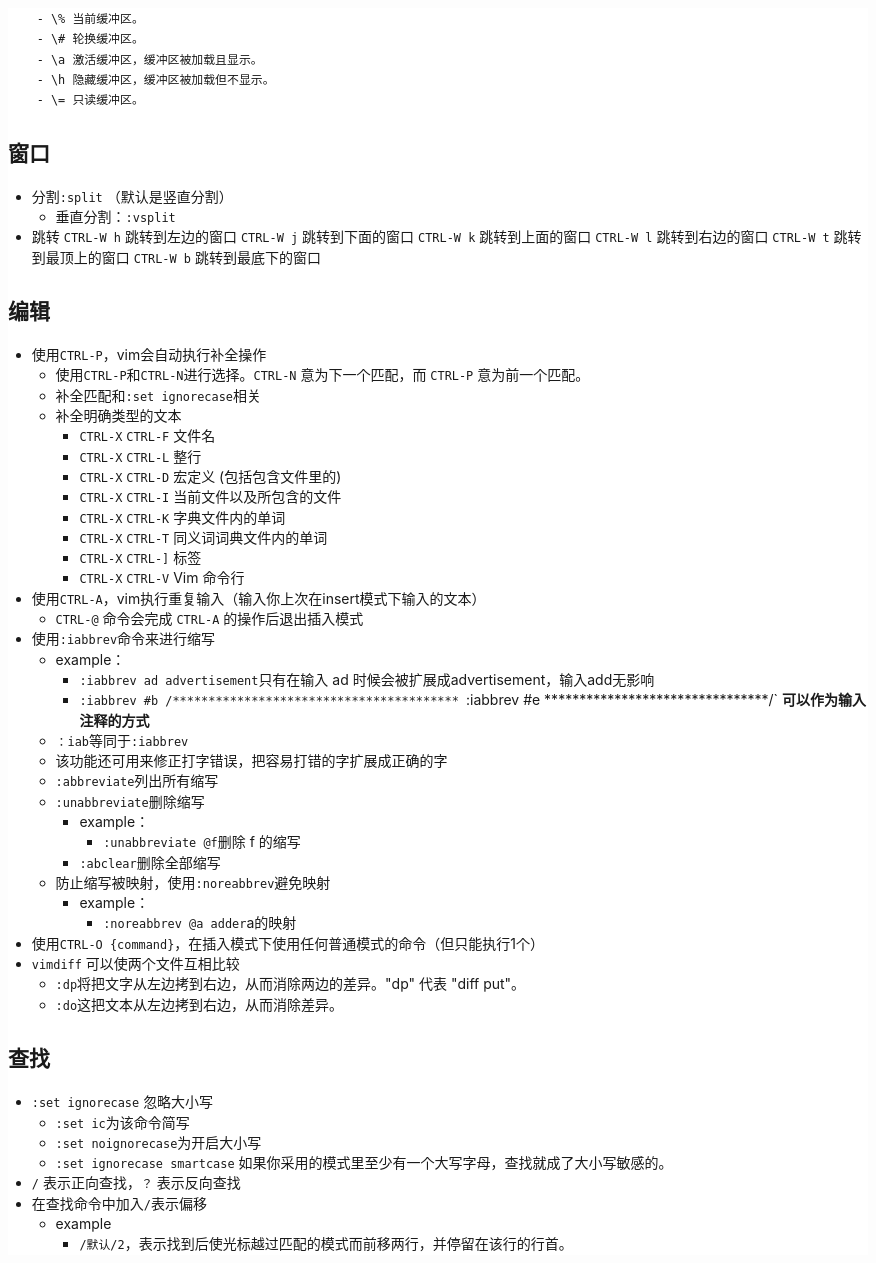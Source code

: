 	    - \% 当前缓冲区。
	    - \# 轮换缓冲区。
	    - \a 激活缓冲区，缓冲区被加载且显示。
	    - \h 隐藏缓冲区，缓冲区被加载但不显示。
	    - \= 只读缓冲区。
## 窗口
- 分割`:split` （默认是竖直分割）
	- 垂直分割：`:vsplit`
- 跳转
	`CTRL-W h` 跳转到左边的窗口
	`CTRL-W j` 跳转到下面的窗口
	`CTRL-W k` 跳转到上面的窗口
	`CTRL-W l` 跳转到右边的窗口
	`CTRL-W t` 跳转到最顶上的窗口
	`CTRL-W b` 跳转到最底下的窗口



## 编辑 
- 使用`CTRL-P`，vim会自动执行补全操作
   - 使用`CTRL-P`和`CTRL-N`进行选择。`CTRL-N` 意为下一个匹配，而 `CTRL-P` 意为前一个匹配。
   - 补全匹配和`:set ignorecase`相关
   - 补全明确类型的文本
      - `CTRL-X` `CTRL-F` 文件名
      - `CTRL-X` `CTRL-L` 整行
      - `CTRL-X` `CTRL-D` 宏定义 (包括包含文件里的)
      - `CTRL-X` `CTRL-I` 当前文件以及所包含的文件
      - `CTRL-X` `CTRL-K` 字典文件内的单词
      - `CTRL-X` `CTRL-T` 同义词词典文件内的单词
      - `CTRL-X` `CTRL-]` 标签
      - `CTRL-X` `CTRL-V` Vim 命令行
- 使用`CTRL-A`，vim执行重复输入（输入你上次在insert模式下输入的文本）
   - `CTRL-@` 命令会完成 `CTRL-A` 的操作后退出插入模式
- 使用`:iabbrev`命令来进行缩写
   - example：
      - `:iabbrev ad advertisement`只有在输入 ad 时候会被扩展成advertisement，输入add无影响
      - `:iabbrev #b /****************************************
         `:iabbrev \#e <Space>********************************/`
         **可以作为输入注释的方式**
   - `：iab`等同于`:iabbrev`
   - 该功能还可用来修正打字错误，把容易打错的字扩展成正确的字
   - `:abbreviate`列出所有缩写
   - `:unabbreviate`删除缩写
      - example：
         - `:unabbreviate @f`删除 f 的缩写
      - `:abclear`删除全部缩写
   - 防止缩写被映射，使用`:noreabbrev`避免映射
      - example：
         - `:noreabbrev @a adder`a的映射
- 使用`CTRL-O {command}`，在插入模式下使用任何普通模式的命令（但只能执行1个）
- `vimdiff` 可以使两个文件互相比较
	- `:dp`将把文字从左边拷到右边，从而消除两边的差异。"dp" 代表 "diff put"。
	- `:do`这把文本从左边拷到右边，从而消除差异。
## 查找
- `:set ignorecase` 忽略大小写
   - `:set ic`为该命令简写
   - `:set noignorecase`为开启大小写
   - `:set ignorecase smartcase` 如果你采用的模式里至少有一个大写字母，查找就成了大小写敏感的。
- `/` 表示正向查找，`？` 表示反向查找
- 在查找命令中加入`/`表示偏移
   - example
      - `/默认/2`，表示找到后使光标越过匹配的模式而前移两行，并停留在该行的行首。